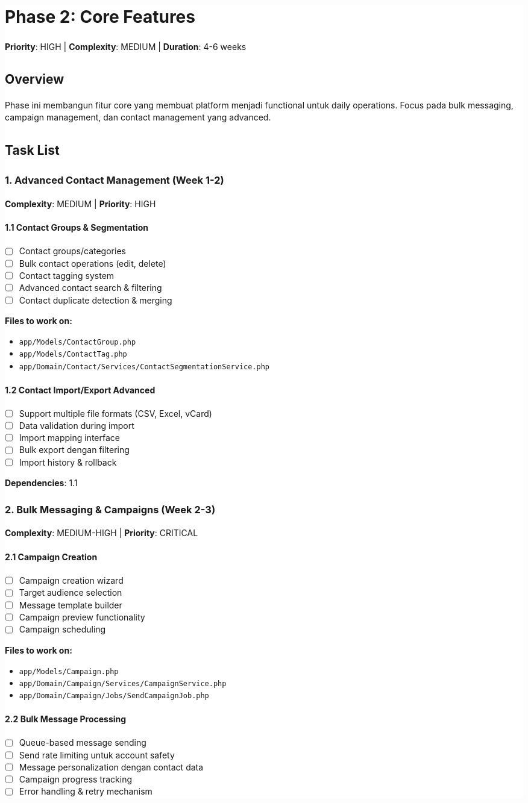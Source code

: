 # Phase 2: Core Features
**Priority**: HIGH | **Complexity**: MEDIUM | **Duration**: 4-6 weeks

## Overview
Phase ini membangun fitur core yang membuat platform menjadi functional untuk daily operations. Focus pada bulk messaging, campaign management, dan contact management yang advanced.

## Task List

### 1. Advanced Contact Management (Week 1-2)
**Complexity**: MEDIUM | **Priority**: HIGH

#### 1.1 Contact Groups & Segmentation
- [ ] Contact groups/categories
- [ ] Bulk contact operations (edit, delete)
- [ ] Contact tagging system
- [ ] Advanced contact search & filtering
- [ ] Contact duplicate detection & merging

**Files to work on:**
- `app/Models/ContactGroup.php`
- `app/Models/ContactTag.php`
- `app/Domain/Contact/Services/ContactSegmentationService.php`

#### 1.2 Contact Import/Export Advanced
- [ ] Support multiple file formats (CSV, Excel, vCard)
- [ ] Data validation during import
- [ ] Import mapping interface
- [ ] Bulk export dengan filtering
- [ ] Import history & rollback

**Dependencies**: 1.1

### 2. Bulk Messaging & Campaigns (Week 2-3)
**Complexity**: MEDIUM-HIGH | **Priority**: CRITICAL

#### 2.1 Campaign Creation
- [ ] Campaign creation wizard
- [ ] Target audience selection
- [ ] Message template builder
- [ ] Campaign preview functionality
- [ ] Campaign scheduling

**Files to work on:**
- `app/Models/Campaign.php`
- `app/Domain/Campaign/Services/CampaignService.php`
- `app/Domain/Campaign/Jobs/SendCampaignJob.php`

#### 2.2 Bulk Message Processing
- [ ] Queue-based message sending
- [ ] Send rate limiting untuk account safety
- [ ] Message personalization dengan contact data
- [ ] Campaign progress tracking
- [ ] Error handling & retry mechanism
